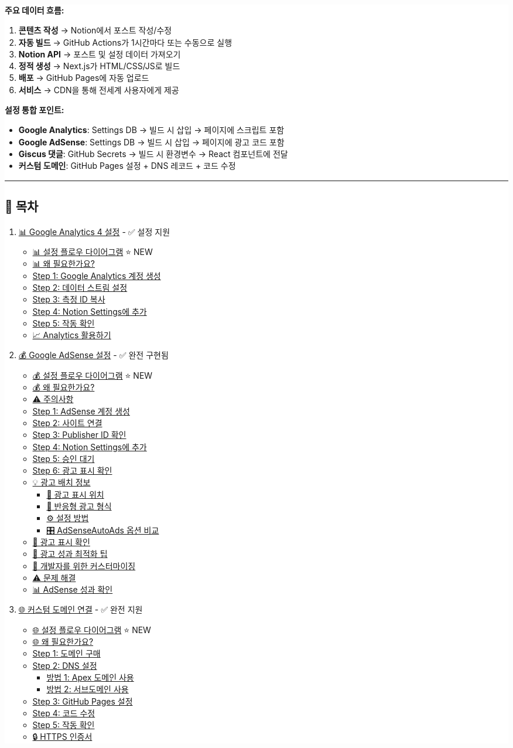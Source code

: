 **주요 데이터 흐름:**

1. **콘텐츠 작성** → Notion에서 포스트 작성/수정
2. **자동 빌드** → GitHub Actions가 1시간마다 또는 수동으로 실행
3. **Notion API** → 포스트 및 설정 데이터 가져오기
4. **정적 생성** → Next.js가 HTML/CSS/JS로 빌드
5. **배포** → GitHub Pages에 자동 업로드
6. **서비스** → CDN을 통해 전세계 사용자에게 제공

**설정 통합 포인트:**

- **Google Analytics**: Settings DB → 빌드 시 삽입 → 페이지에 스크립트 포함
- **Google AdSense**: Settings DB → 빌드 시 삽입 → 페이지에 광고 코드 포함
- **Giscus 댓글**: GitHub Secrets → 빌드 시 환경변수 → React 컴포넌트에 전달
- **커스텀 도메인**: GitHub Pages 설정 + DNS 레코드 + 코드 수정

---

## 📌 목차

1. [📊 Google Analytics 4 설정](#google-analytics-4-설정) - ✅ 설정 지원
   - [📊 설정 플로우 다이어그램](#-설정-플로우-다이어그램) ⭐ NEW
   - [📊 왜 필요한가요?](#-왜-필요한가요)
   - [Step 1: Google Analytics 계정 생성](#step-1-google-analytics-계정-생성)
   - [Step 2: 데이터 스트림 설정](#step-2-데이터-스트림-설정)
   - [Step 3: 측정 ID 복사](#step-3-측정-id-복사)
   - [Step 4: Notion Settings에 추가](#step-4-notion-settings에-추가)
   - [Step 5: 작동 확인](#step-5-작동-확인)
   - [📈 Analytics 활용하기](#-analytics-활용하기)

2. [💰 Google AdSense 설정](#google-adsense-설정) - ✅ 완전 구현됨
   - [💰 설정 플로우 다이어그램](#-설정-플로우-다이어그램-1) ⭐ NEW
   - [💰 왜 필요한가요?](#-왜-필요한가요-1)
   - [⚠️ 주의사항](#️-주의사항)
   - [Step 1: AdSense 계정 생성](#step-1-adsense-계정-생성)
   - [Step 2: 사이트 연결](#step-2-사이트-연결)
   - [Step 3: Publisher ID 확인](#step-3-publisher-id-확인)
   - [Step 4: Notion Settings에 추가](#step-4-notion-settings에-추가-1)
   - [Step 5: 승인 대기](#step-5-승인-대기)
   - [Step 6: 광고 표시 확인](#step-6-광고-표시-확인-승인-후)
   - [💡 광고 배치 정보](#-광고-배치-정보)
     - [📍 광고 표시 위치](#-광고-표시-위치-페이지-레이아웃)
     - [📱 반응형 광고 형식](#-반응형-광고-형식)
     - [⚙️ 설정 방법](#️-설정-방법)
     - [🎛️ AdSenseAutoAds 옵션 비교](#️-adsenseautoads-옵션-비교)
   - [📱 광고 표시 확인](#-광고-표시-확인)
   - [🎯 광고 성과 최적화 팁](#-광고-성과-최적화-팁)
   - [🔧 개발자를 위한 커스터마이징](#-개발자를-위한-커스터마이징)
   - [⚠️ 문제 해결](#️-문제-해결)
   - [📊 AdSense 성과 확인](#-adsense-성과-확인)

3. [🌐 커스텀 도메인 연결](#커스텀-도메인-연결) - ✅ 완전 지원
   - [🌐 설정 플로우 다이어그램](#-설정-플로우-다이어그램-2) ⭐ NEW
   - [🌐 왜 필요한가요?](#-왜-필요한가요-2)
   - [Step 1: 도메인 구매](#step-1-도메인-구매)
   - [Step 2: DNS 설정](#step-2-dns-설정)
     - [방법 1: Apex 도메인 사용](#방법-1-apex-도메인-사용-yourblogcom)
     - [방법 2: 서브도메인 사용](#방법-2-서브도메인-사용-blogyourdomaincom)
   - [Step 3: GitHub Pages 설정](#step-3-github-pages-설정)
   - [Step 4: 코드 수정](#step-4-코드-수정)
   - [Step 5: 작동 확인](#step-5-작동-확인-1)
   - [🔒 HTTPS 인증서](#-https-인증서)
